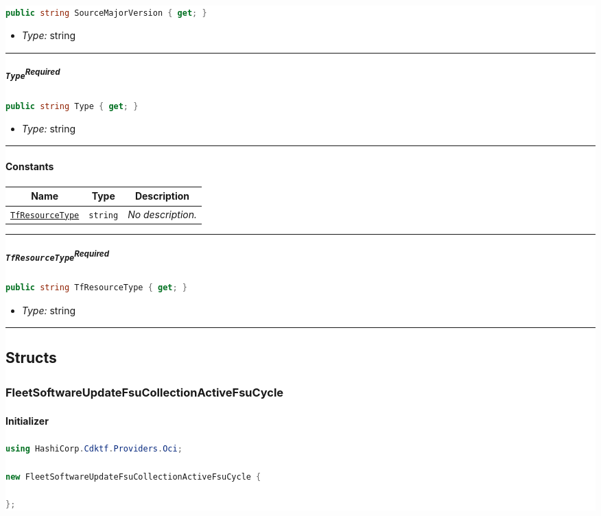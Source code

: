 ```csharp
public string SourceMajorVersion { get; }
```

- *Type:* string

---

##### `Type`<sup>Required</sup> <a name="Type" id="rhizo-co-terraform-provider-oci.fleetSoftwareUpdateFsuCollection.FleetSoftwareUpdateFsuCollection.property.type"></a>

```csharp
public string Type { get; }
```

- *Type:* string

---

#### Constants <a name="Constants" id="Constants"></a>

| **Name** | **Type** | **Description** |
| --- | --- | --- |
| <code><a href="#rhizo-co-terraform-provider-oci.fleetSoftwareUpdateFsuCollection.FleetSoftwareUpdateFsuCollection.property.tfResourceType">TfResourceType</a></code> | <code>string</code> | *No description.* |

---

##### `TfResourceType`<sup>Required</sup> <a name="TfResourceType" id="rhizo-co-terraform-provider-oci.fleetSoftwareUpdateFsuCollection.FleetSoftwareUpdateFsuCollection.property.tfResourceType"></a>

```csharp
public string TfResourceType { get; }
```

- *Type:* string

---

## Structs <a name="Structs" id="Structs"></a>

### FleetSoftwareUpdateFsuCollectionActiveFsuCycle <a name="FleetSoftwareUpdateFsuCollectionActiveFsuCycle" id="rhizo-co-terraform-provider-oci.fleetSoftwareUpdateFsuCollection.FleetSoftwareUpdateFsuCollectionActiveFsuCycle"></a>

#### Initializer <a name="Initializer" id="rhizo-co-terraform-provider-oci.fleetSoftwareUpdateFsuCollection.FleetSoftwareUpdateFsuCollectionActiveFsuCycle.Initializer"></a>

```csharp
using HashiCorp.Cdktf.Providers.Oci;

new FleetSoftwareUpdateFsuCollectionActiveFsuCycle {

};
```
